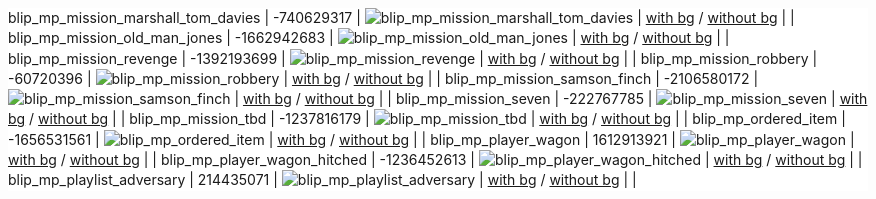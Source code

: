blip_mp_mission_marshall_tom_davies | -740629317 | ![blip_mp_mission_marshall_tom_davies](http://femga.com/images/samples/ui_textures/blips_mp/blip_mp_mission_marshall_tom_davies.png) | [with bg](http://femga.com/images/samples/ui_textures/blips_mp/blip_mp_mission_marshall_tom_davies.png) / [without bg](http://femga.com/images/samples/ui_textures_no_bg/blips_mp/blip_mp_mission_marshall_tom_davies.png)
 |  |
blip_mp_mission_old_man_jones | -1662942683 | ![blip_mp_mission_old_man_jones](http://femga.com/images/samples/ui_textures/blips_mp/blip_mp_mission_old_man_jones.png) | [with bg](http://femga.com/images/samples/ui_textures/blips_mp/blip_mp_mission_old_man_jones.png) / [without bg](http://femga.com/images/samples/ui_textures_no_bg/blips_mp/blip_mp_mission_old_man_jones.png)
 |  |
blip_mp_mission_revenge | -1392193699 | ![blip_mp_mission_revenge](http://femga.com/images/samples/ui_textures/blips_mp/blip_mp_mission_revenge.png) | [with bg](http://femga.com/images/samples/ui_textures/blips_mp/blip_mp_mission_revenge.png) / [without bg](http://femga.com/images/samples/ui_textures_no_bg/blips_mp/blip_mp_mission_revenge.png)
 |  |
blip_mp_mission_robbery | -60720396 | ![blip_mp_mission_robbery](http://femga.com/images/samples/ui_textures/blips_mp/blip_mp_mission_robbery.png) | [with bg](http://femga.com/images/samples/ui_textures/blips_mp/blip_mp_mission_robbery.png) / [without bg](http://femga.com/images/samples/ui_textures_no_bg/blips_mp/blip_mp_mission_robbery.png)
 |  |
blip_mp_mission_samson_finch | -2106580172 | ![blip_mp_mission_samson_finch](http://femga.com/images/samples/ui_textures/blips_mp/blip_mp_mission_samson_finch.png) | [with bg](http://femga.com/images/samples/ui_textures/blips_mp/blip_mp_mission_samson_finch.png) / [without bg](http://femga.com/images/samples/ui_textures_no_bg/blips_mp/blip_mp_mission_samson_finch.png)
 |  |
blip_mp_mission_seven | -222767785 | ![blip_mp_mission_seven](http://femga.com/images/samples/ui_textures/blips_mp/blip_mp_mission_seven.png) | [with bg](http://femga.com/images/samples/ui_textures/blips_mp/blip_mp_mission_seven.png) / [without bg](http://femga.com/images/samples/ui_textures_no_bg/blips_mp/blip_mp_mission_seven.png)
 |  |
blip_mp_mission_tbd | -1237816179 | ![blip_mp_mission_tbd](http://femga.com/images/samples/ui_textures/blips_mp/blip_mp_mission_tbd.png) | [with bg](http://femga.com/images/samples/ui_textures/blips_mp/blip_mp_mission_tbd.png) / [without bg](http://femga.com/images/samples/ui_textures_no_bg/blips_mp/blip_mp_mission_tbd.png)
 |  |
blip_mp_ordered_item | -1656531561 | ![blip_mp_ordered_item](http://femga.com/images/samples/ui_textures/blips_mp/blip_mp_ordered_item.png) | [with bg](http://femga.com/images/samples/ui_textures/blips_mp/blip_mp_ordered_item.png) / [without bg](http://femga.com/images/samples/ui_textures_no_bg/blips_mp/blip_mp_ordered_item.png)
 |  |
blip_mp_player_wagon | 1612913921 | ![blip_mp_player_wagon](http://femga.com/images/samples/ui_textures/blips_mp/blip_mp_player_wagon.png) | [with bg](http://femga.com/images/samples/ui_textures/blips_mp/blip_mp_player_wagon.png) / [without bg](http://femga.com/images/samples/ui_textures_no_bg/blips_mp/blip_mp_player_wagon.png)
 |  |
blip_mp_player_wagon_hitched | -1236452613 | ![blip_mp_player_wagon_hitched](http://femga.com/images/samples/ui_textures/blips_mp/blip_mp_player_wagon_hitched.png) | [with bg](http://femga.com/images/samples/ui_textures/blips_mp/blip_mp_player_wagon_hitched.png) / [without bg](http://femga.com/images/samples/ui_textures_no_bg/blips_mp/blip_mp_player_wagon_hitched.png)
 |  |
blip_mp_playlist_adversary | 214435071 | ![blip_mp_playlist_adversary](http://femga.com/images/samples/ui_textures/blips_mp/blip_mp_playlist_adversary.png) | [with bg](http://femga.com/images/samples/ui_textures/blips_mp/blip_mp_playlist_adversary.png) / [without bg](http://femga.com/images/samples/ui_textures_no_bg/blips_mp/blip_mp_playlist_adversary.png)
 |  |